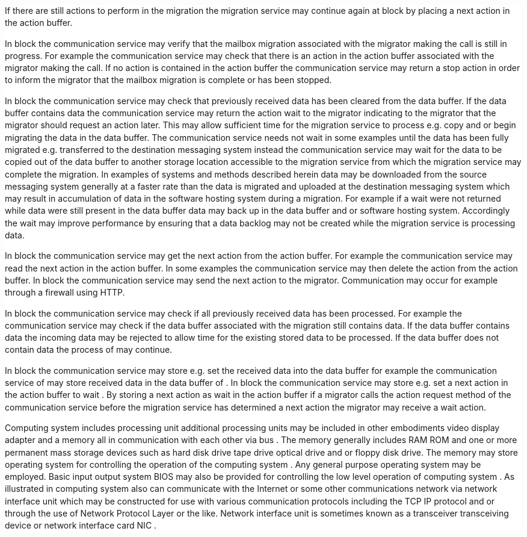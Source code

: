 If there are still actions to perform in the migration the migration service may continue again at block by placing a next action in the action buffer.

In block the communication service may verify that the mailbox migration associated with the migrator making the call is still in progress. For example the communication service may check that there is an action in the action buffer associated with the migrator making the call. If no action is contained in the action buffer the communication service may return a stop action in order to inform the migrator that the mailbox migration is complete or has been stopped.

In block the communication service may check that previously received data has been cleared from the data buffer. If the data buffer contains data the communication service may return the action wait to the migrator indicating to the migrator that the migrator should request an action later. This may allow sufficient time for the migration service to process e.g. copy and or begin migrating the data in the data buffer. The communication service needs not wait in some examples until the data has been fully migrated e.g. transferred to the destination messaging system instead the communication service may wait for the data to be copied out of the data buffer to another storage location accessible to the migration service from which the migration service may complete the migration. In examples of systems and methods described herein data may be downloaded from the source messaging system generally at a faster rate than the data is migrated and uploaded at the destination messaging system which may result in accumulation of data in the software hosting system during a migration. For example if a wait were not returned while data were still present in the data buffer data may back up in the data buffer and or software hosting system. Accordingly the wait may improve performance by ensuring that a data backlog may not be created while the migration service is processing data.

In block the communication service may get the next action from the action buffer. For example the communication service may read the next action in the action buffer. In some examples the communication service may then delete the action from the action buffer. In block the communication service may send the next action to the migrator. Communication may occur for example through a firewall using HTTP.

In block the communication service may check if all previously received data has been processed. For example the communication service may check if the data buffer associated with the migration still contains data. If the data buffer contains data the incoming data may be rejected to allow time for the existing stored data to be processed. If the data buffer does not contain data the process of may continue.

In block the communication service may store e.g. set the received data into the data buffer for example the communication service of may store received data in the data buffer of . In block the communication service may store e.g. set a next action in the action buffer to wait . By storing a next action as wait in the action buffer if a migrator calls the action request method of the communication service before the migration service has determined a next action the migrator may receive a wait action.

Computing system includes processing unit additional processing units may be included in other embodiments video display adapter and a memory all in communication with each other via bus . The memory generally includes RAM ROM and one or more permanent mass storage devices such as hard disk drive tape drive optical drive and or floppy disk drive. The memory may store operating system for controlling the operation of the computing system . Any general purpose operating system may be employed. Basic input output system BIOS may also be provided for controlling the low level operation of computing system . As illustrated in computing system also can communicate with the Internet or some other communications network via network interface unit which may be constructed for use with various communication protocols including the TCP IP protocol and or through the use of Network Protocol Layer or the like. Network interface unit is sometimes known as a transceiver transceiving device or network interface card NIC .
